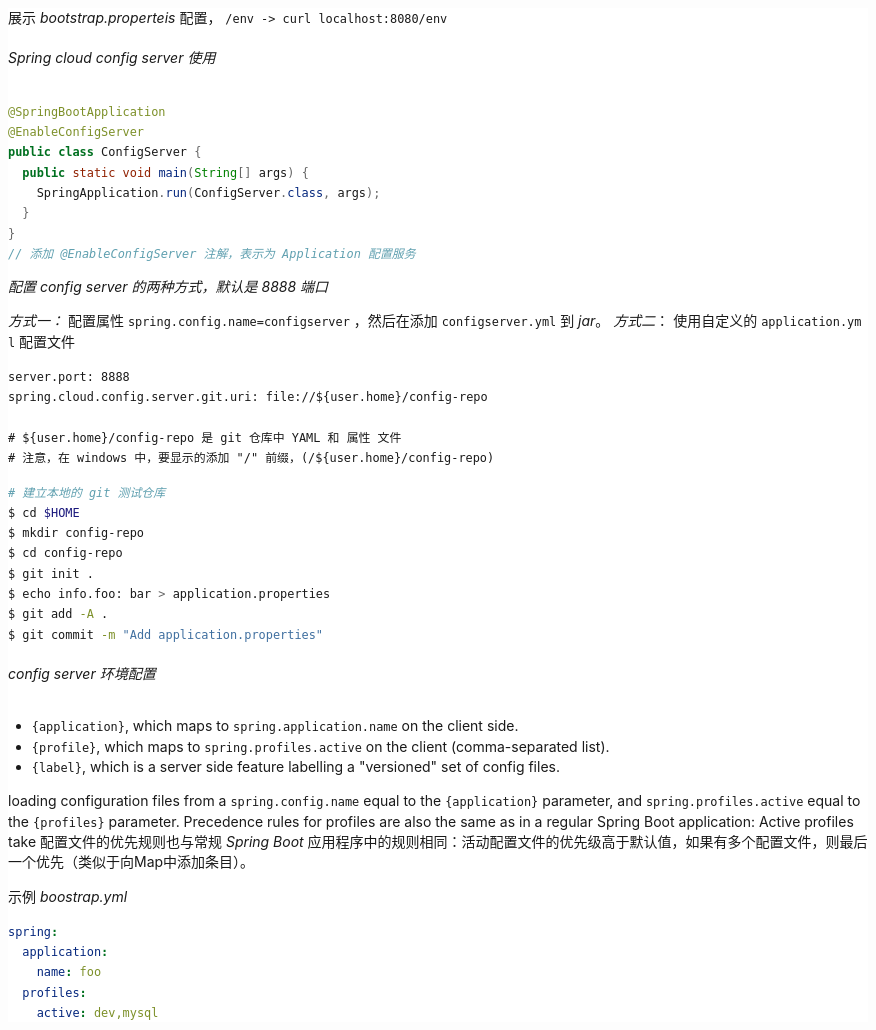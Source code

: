 展示 *bootstrap.properteis* 配置， `/env -> curl localhost:8080/env`

###### Spring cloud config server 使用

```java
@SpringBootApplication
@EnableConfigServer
public class ConfigServer {
  public static void main(String[] args) {
    SpringApplication.run(ConfigServer.class, args);
  }
}
// 添加 @EnableConfigServer 注解，表示为 Application 配置服务
```

*配置 config server 的两种方式，默认是 8888 端口*

*方式一：*  配置属性 `spring.config.name=configserver` ，然后在添加 `configserver.yml` 到 *jar*。
*方式二*： 使用自定义的 `application.yml` 配置文件

```properties
server.port: 8888
spring.cloud.config.server.git.uri: file://${user.home}/config-repo

# ${user.home}/config-repo 是 git 仓库中 YAML 和 属性 文件
# 注意，在 windows 中，要显示的添加 "/" 前缀，(/${user.home}/config-repo)
```

```bash
# 建立本地的 git 测试仓库
$ cd $HOME
$ mkdir config-repo
$ cd config-repo
$ git init .
$ echo info.foo: bar > application.properties
$ git add -A .
$ git commit -m "Add application.properties"
```

###### config server 环境配置

- `{application}`, which maps to `spring.application.name` on the client side.
- `{profile}`, which maps to `spring.profiles.active` on the client (comma-separated list).
- `{label}`, which is a server side feature labelling a "versioned" set of config files.

loading configuration files from a `spring.config.name` equal to the `{application}` parameter, 
and `spring.profiles.active` equal to the `{profiles}` parameter.
Precedence rules for profiles are also the same as in a regular Spring Boot application: Active profiles take 配置文件的优先规则也与常规 *Spring Boot* 应用程序中的规则相同：活动配置文件的优先级高于默认值，如果有多个配置文件，则最后一个优先（类似于向Map中添加条目）。

示例 *boostrap.yml*

```yaml
spring:
  application:
    name: foo
  profiles:
    active: dev,mysql
```
